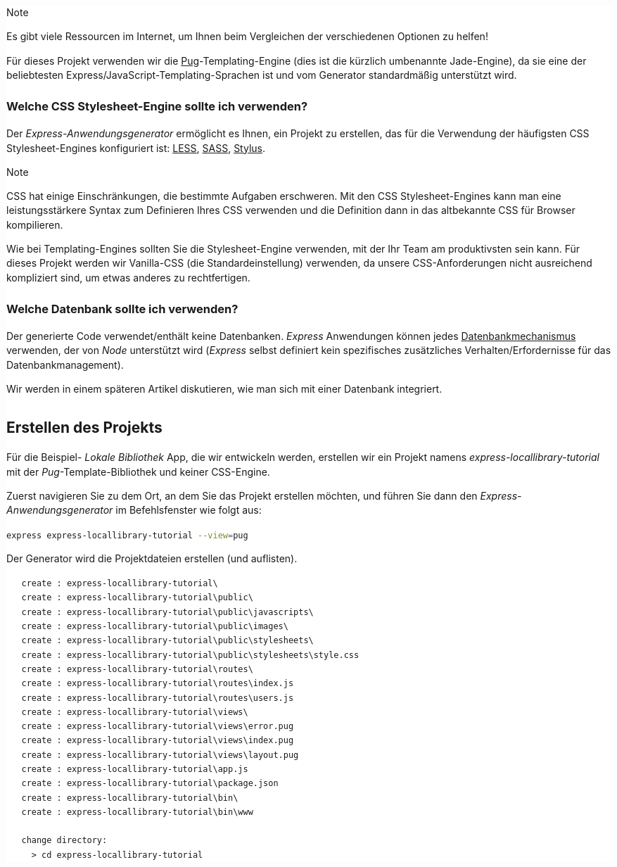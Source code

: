 > [!NOTE]
> Es gibt viele Ressourcen im Internet, um Ihnen beim Vergleichen der verschiedenen Optionen zu helfen!

Für dieses Projekt verwenden wir die [Pug](https://pugjs.org/api/getting-started.html)-Templating-Engine (dies ist die kürzlich umbenannte Jade-Engine), da sie eine der beliebtesten Express/JavaScript-Templating-Sprachen ist und vom Generator standardmäßig unterstützt wird.

### Welche CSS Stylesheet-Engine sollte ich verwenden?

Der _Express-Anwendungsgenerator_ ermöglicht es Ihnen, ein Projekt zu erstellen, das für die Verwendung der häufigsten CSS Stylesheet-Engines konfiguriert ist: [LESS](https://lesscss.org/), [SASS](https://sass-lang.com/), [Stylus](https://stylus-lang.com/).

> [!NOTE]
> CSS hat einige Einschränkungen, die bestimmte Aufgaben erschweren. Mit den CSS Stylesheet-Engines kann man eine leistungsstärkere Syntax zum Definieren Ihres CSS verwenden und die Definition dann in das altbekannte CSS für Browser kompilieren.

Wie bei Templating-Engines sollten Sie die Stylesheet-Engine verwenden, mit der Ihr Team am produktivsten sein kann. Für dieses Projekt werden wir Vanilla-CSS (die Standardeinstellung) verwenden, da unsere CSS-Anforderungen nicht ausreichend kompliziert sind, um etwas anderes zu rechtfertigen.

### Welche Datenbank sollte ich verwenden?

Der generierte Code verwendet/enthält keine Datenbanken. _Express_ Anwendungen können jedes [Datenbankmechanismus](https://expressjs.com/en/guide/database-integration.html) verwenden, der von _Node_ unterstützt wird (_Express_ selbst definiert kein spezifisches zusätzliches Verhalten/Erfordernisse für das Datenbankmanagement).

Wir werden in einem späteren Artikel diskutieren, wie man sich mit einer Datenbank integriert.

## Erstellen des Projekts

Für die Beispiel- _Lokale Bibliothek_ App, die wir entwickeln werden, erstellen wir ein Projekt namens _express-locallibrary-tutorial_ mit der _Pug_-Template-Bibliothek und keiner CSS-Engine.

Zuerst navigieren Sie zu dem Ort, an dem Sie das Projekt erstellen möchten, und führen Sie dann den _Express-Anwendungsgenerator_ im Befehlsfenster wie folgt aus:

```bash
express express-locallibrary-tutorial --view=pug
```

Der Generator wird die Projektdateien erstellen (und auflisten).

```plain
   create : express-locallibrary-tutorial\
   create : express-locallibrary-tutorial\public\
   create : express-locallibrary-tutorial\public\javascripts\
   create : express-locallibrary-tutorial\public\images\
   create : express-locallibrary-tutorial\public\stylesheets\
   create : express-locallibrary-tutorial\public\stylesheets\style.css
   create : express-locallibrary-tutorial\routes\
   create : express-locallibrary-tutorial\routes\index.js
   create : express-locallibrary-tutorial\routes\users.js
   create : express-locallibrary-tutorial\views\
   create : express-locallibrary-tutorial\views\error.pug
   create : express-locallibrary-tutorial\views\index.pug
   create : express-locallibrary-tutorial\views\layout.pug
   create : express-locallibrary-tutorial\app.js
   create : express-locallibrary-tutorial\package.json
   create : express-locallibrary-tutorial\bin\
   create : express-locallibrary-tutorial\bin\www

   change directory:
     > cd express-locallibrary-tutorial

```